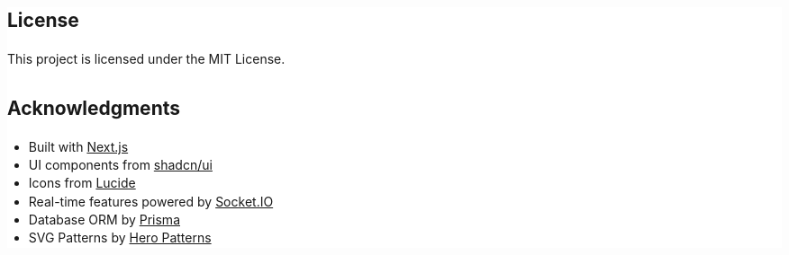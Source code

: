 ## License

This project is licensed under the MIT License.

## Acknowledgments

- Built with [Next.js](https://nextjs.org/)
- UI components from [shadcn/ui](https://ui.shadcn.com/)
- Icons from [Lucide](https://lucide.dev/)
- Real-time features powered by [Socket.IO](https://socket.io/)
- Database ORM by [Prisma](https://www.prisma.io/)
- SVG Patterns by [Hero Patterns](https://heropatterns.com/)
